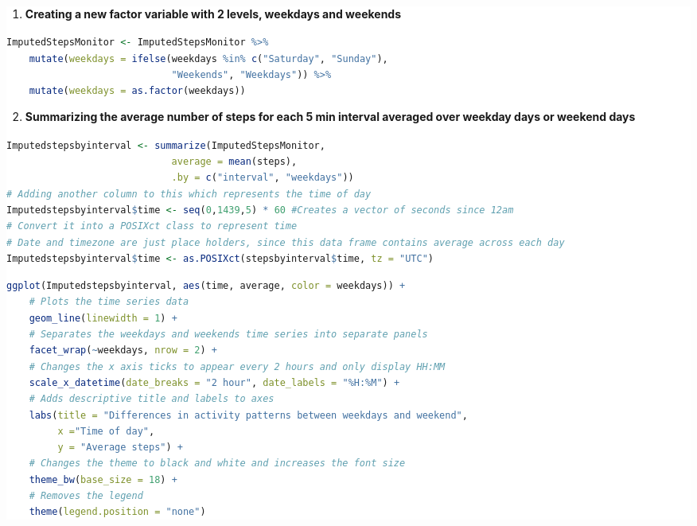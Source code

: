 1. **Creating a new factor variable with 2 levels, weekdays and weekends**

```r
ImputedStepsMonitor <- ImputedStepsMonitor %>%
    mutate(weekdays = ifelse(weekdays %in% c("Saturday", "Sunday"),
                             "Weekends", "Weekdays")) %>%
    mutate(weekdays = as.factor(weekdays))
```
2. **Summarizing the average number of steps for each 5 min interval averaged over weekday days or weekend days**

```r
Imputedstepsbyinterval <- summarize(ImputedStepsMonitor,
                             average = mean(steps),
                             .by = c("interval", "weekdays"))
# Adding another column to this which represents the time of day
Imputedstepsbyinterval$time <- seq(0,1439,5) * 60 #Creates a vector of seconds since 12am
# Convert it into a POSIXct class to represent time
# Date and timezone are just place holders, since this data frame contains average across each day
Imputedstepsbyinterval$time <- as.POSIXct(stepsbyinterval$time, tz = "UTC")
```
  

```r
ggplot(Imputedstepsbyinterval, aes(time, average, color = weekdays)) +
    # Plots the time series data
    geom_line(linewidth = 1) +
    # Separates the weekdays and weekends time series into separate panels
    facet_wrap(~weekdays, nrow = 2) +
    # Changes the x axis ticks to appear every 2 hours and only display HH:MM
    scale_x_datetime(date_breaks = "2 hour", date_labels = "%H:%M") +
    # Adds descriptive title and labels to axes
    labs(title = "Differences in activity patterns between weekdays and weekend",
         x ="Time of day",
         y = "Average steps") +
    # Changes the theme to black and white and increases the font size
    theme_bw(base_size = 18) +
    # Removes the legend
    theme(legend.position = "none")
```
